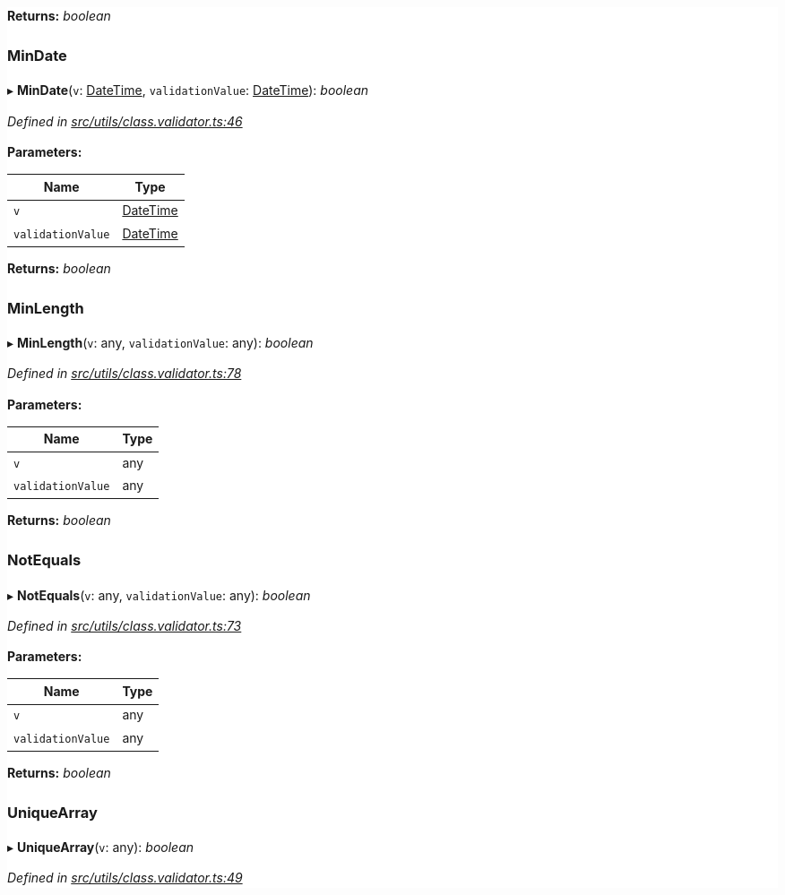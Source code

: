 **Returns:** *boolean*

###  MinDate

▸ **MinDate**(`v`: [DateTime](../classes/_types_datetime_date_time_.datetime.md), `validationValue`: [DateTime](../classes/_types_datetime_date_time_.datetime.md)): *boolean*

*Defined in [src/utils/class.validator.ts:46](https://github.com/nodejayes/ts-tooling/blob/ad92cc8/src/utils/class.validator.ts#L46)*

**Parameters:**

Name | Type |
------ | ------ |
`v` | [DateTime](../classes/_types_datetime_date_time_.datetime.md) |
`validationValue` | [DateTime](../classes/_types_datetime_date_time_.datetime.md) |

**Returns:** *boolean*

###  MinLength

▸ **MinLength**(`v`: any, `validationValue`: any): *boolean*

*Defined in [src/utils/class.validator.ts:78](https://github.com/nodejayes/ts-tooling/blob/ad92cc8/src/utils/class.validator.ts#L78)*

**Parameters:**

Name | Type |
------ | ------ |
`v` | any |
`validationValue` | any |

**Returns:** *boolean*

###  NotEquals

▸ **NotEquals**(`v`: any, `validationValue`: any): *boolean*

*Defined in [src/utils/class.validator.ts:73](https://github.com/nodejayes/ts-tooling/blob/ad92cc8/src/utils/class.validator.ts#L73)*

**Parameters:**

Name | Type |
------ | ------ |
`v` | any |
`validationValue` | any |

**Returns:** *boolean*

###  UniqueArray

▸ **UniqueArray**(`v`: any): *boolean*

*Defined in [src/utils/class.validator.ts:49](https://github.com/nodejayes/ts-tooling/blob/ad92cc8/src/utils/class.validator.ts#L49)*
